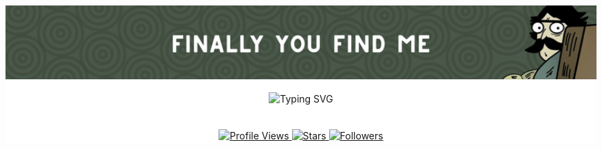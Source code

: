 


<img src="githubBanner.png" width="100%" alt="GitHub Banner">


<p align="center"> 
  <img 
    src="https://readme-typing-svg.demolab.com?font=Georgie&size=50&duration=2000&pause=1000&color=cccccc&center=true&vCenter=true&width=1000&lines=Hi+%F0%9F%91%8B%2C+I'm+Adrouche+Ahmed+Islam;A+Passionate+Developer;From+Algeria" 
    alt="Typing SVG" 
  /> 
</p>


<br>
<div align="center">

  <a href="https://github.com/islam890">
    <img 
      width="180px" 
      src="https://komarev.com/ghpvc/?username=islam890&label=Profile%20views&color=000000&style=for-the-badge" 
      alt="Profile Views" 
      title="Total Profile Views"
    />
  </a>

  <a href="https://api.github-star-counter.workers.dev/user/islam890">
    <img 
      width="115px" 
      src="https://custom-icon-badges.herokuapp.com/badge/dynamic/json?logo=star&color=000000&labelColor=ffffff&logoColor=000000&label=Stars&style=for-the-badge&query=%24.stars&url=https://api.github-star-counter.workers.dev/user/islam890" 
      alt="Stars" 
      title="Total Stars" 
    />
  </a>

  <a href="https://github.com/islam890?tab=followers">
    <img 
      width="150px" 
      src="https://custom-icon-badges.herokuapp.com/github/followers/islam890?color=000000&labelColor=gray&style=for-the-badge&logo=person-add&label=Followers&logoColor=ffffff" 
      alt="Followers" 
      title="GitHub Followers"
    />
  </a>
